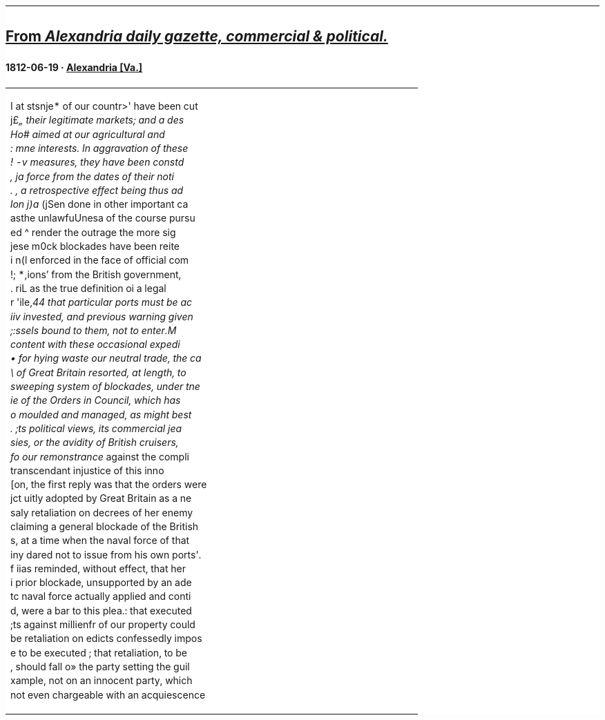</tr></table>

---

## [From _Alexandria daily gazette, commercial & political._](https://www.loc.gov/resource/sn84024013/1812-06-19/ed-1/?sp=3)

#### 1812-06-19 &middot; [Alexandria [Va.]](http://dbpedia.org/resource/Alexandria%2C_Virginia)

<table style="width: 100%;"><tr><td style="width: 50%">

I at stsnje* of our countr&gt;&#x27; have been cut  
j£*„ their legitimate markets; and a des­  
Ho# aimed at our agricultural and  
: mne interests. In aggravation of these  
! -v measures, they have been constd­  
, ja force from the dates of their noti­  
. , a retrospective effect being thus ad­  
lon j)a* (jSen done in other important ca­  
asthe unlawfuUnesa of the course pursu­  
ed ^ render the outrage the more sig­  
jese m0ck blockades have been reite­  
i n(l enforced in the face of official com­  
!; *,ions’ from the British government,  
. riL as the true definition oi a legal  
r &#x27;ile,*44 that particular ports must be ac­  
iiv invested, and previous warning given  
;:ssels bound to them, not to enter.M  
content with these occasional expedi­  
• for hying waste our neutral trade, the ca­  
\ of Great Britain resorted, at length, to  
sweeping system of blockades, under tne  
ie of the Orders in Council, which has  
o moulded and managed, as might best  
. ;ts political views, its commercial jea­  
sies, or the avidity of British cruisers,  
fo our remonstrance* against the compli­  
transcendant injustice of this inno­  
[on, the first reply was that the orders were  
jct uitly adopted by Great Britain as a ne­  
saly retaliation on decrees of her enemy  
claiming a general blockade of the British  
s, at a time when the naval force of that  
iny dared not to issue from his own ports&#x27;.  
f iias reminded, without effect, that her  
i prior blockade, unsupported by an ade­  
tc naval force actually applied and conti­  
d, were a bar to this plea.: that executed  
;ts against millienfr of our property could  
be retaliation on edicts confessedly impos­  
e to be executed ; that retaliation, to be  
, should fall o» the party setting the guil­  
xample, not on an innocent party, which  
not even chargeable with an acquiescence  
  